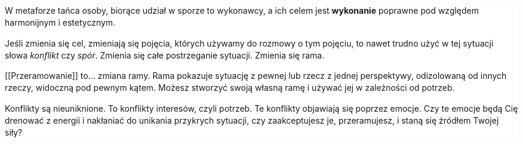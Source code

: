 W metaforze tańca osoby, biorące udział w sporze to wykonawcy, a ich celem jest **wykonanie** poprawne pod względem harmonijnym i estetycznym.

Jeśli zmienia się cel, zmieniają się pojęcia, których używamy do rozmowy o tym pojęciu, to nawet trudno użyć w tej sytuacji słowa _konflikt_ czy _spór_. Zmienia się całe postrzeganie sytuacji. Zmienia się rama.

[[Przeramowanie]] to... zmiana ramy. Rama pokazuje sytuację z pewnej lub rzecz z jednej perspektywy, odizolowaną od innych rzeczy, widoczną pod pewnym kątem. Możesz stworzyć swoją własną ramę i używać jej w zależności od potrzeb.

Konflikty są nieuniknione. To konflikty interesów, czyli potrzeb. Te konflikty objawiają się poprzez emocje. Czy te emocje będą Cię drenować z energii i nakłaniać do unikania przykrych sytuacji, czy zaakceptujesz je, przeramujesz, i staną się źródłem Twojej siły?